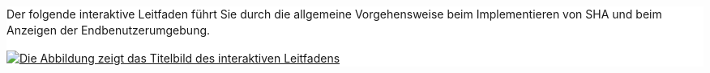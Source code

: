 Der folgende interaktive Leitfaden führt Sie durch die allgemeine Vorgehensweise beim Implementieren von SHA und beim Anzeigen der Endbenutzerumgebung.

[![Die Abbildung zeigt das Titelbild des interaktiven Leitfadens](media/f5-aad-integration/interactive-guide.png)](https://aka.ms/Secure-Hybrid-Access-F5-Interactive-Guide)
